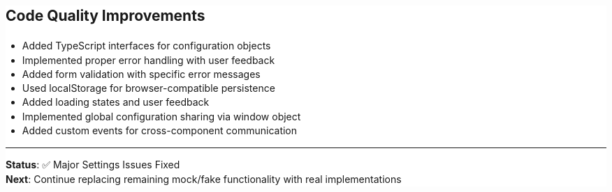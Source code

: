 ## Code Quality Improvements

- Added TypeScript interfaces for configuration objects
- Implemented proper error handling with user feedback
- Added form validation with specific error messages
- Used localStorage for browser-compatible persistence
- Added loading states and user feedback
- Implemented global configuration sharing via window object
- Added custom events for cross-component communication

---

**Status**: ✅ Major Settings Issues Fixed  
**Next**: Continue replacing remaining mock/fake functionality with real implementations